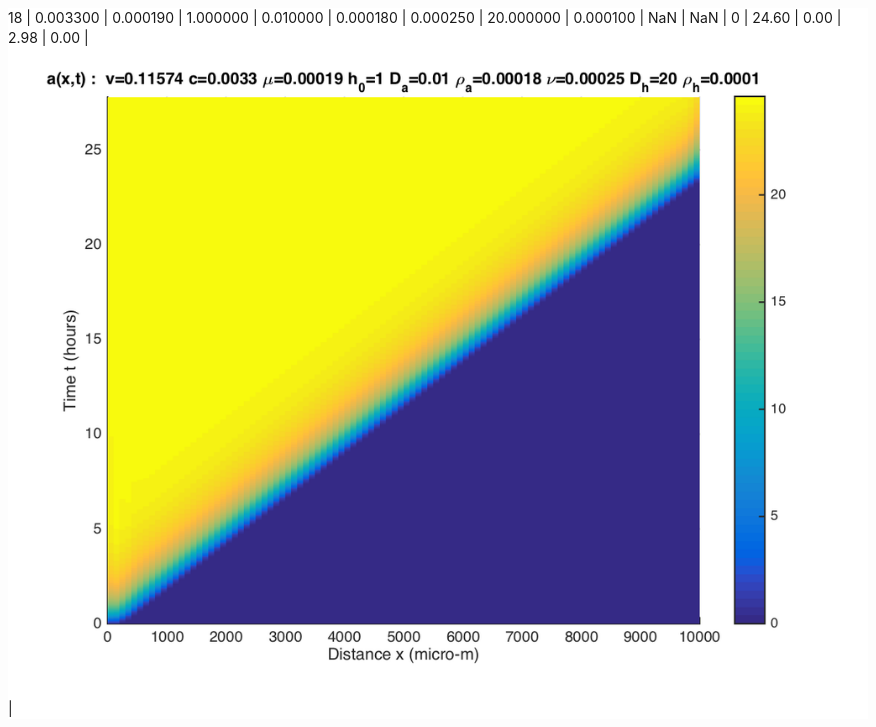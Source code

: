18 | 0.003300 | 0.000190 | 1.000000 | 0.010000 | 0.000180 | 0.000250 | 20.000000 | 0.000100 | NaN | NaN | 0 | 24.60 | 0.00 | 2.98 | 0.00 | ![](./asset/multiparam_results2/18-act.png) |